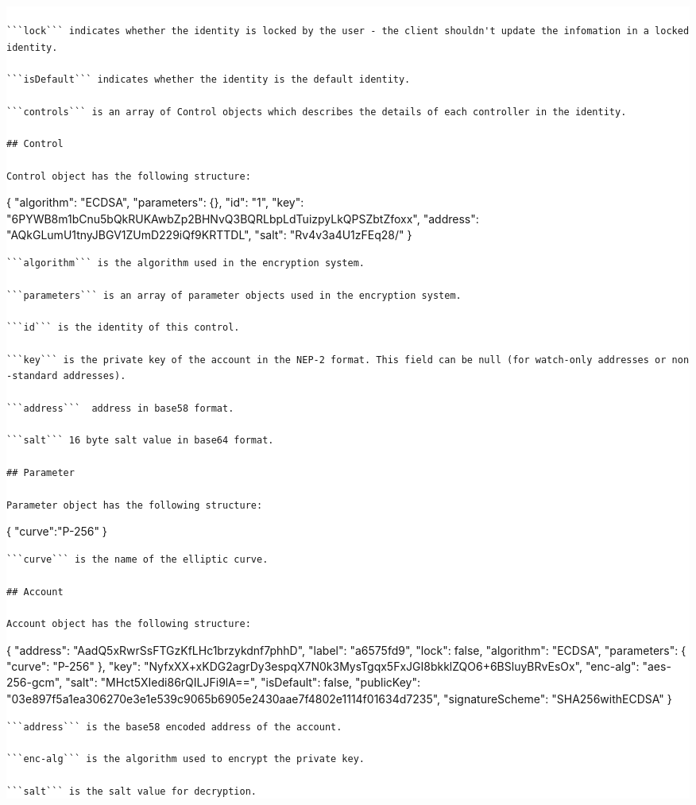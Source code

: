```

```lock``` indicates whether the identity is locked by the user - the client shouldn't update the infomation in a locked identity.

```isDefault``` indicates whether the identity is the default identity.

```controls``` is an array of Control objects which describes the details of each controller in the identity.

## Control

Control object has the following structure:
```
{
  "algorithm": "ECDSA",
  "parameters": {},
  "id": "1",
  "key": "6PYWB8m1bCnu5bQkRUKAwbZp2BHNvQ3BQRLbpLdTuizpyLkQPSZbtZfoxx",
  "address": "AQkGLumU1tnyJBGV1ZUmD229iQf9KRTTDL",
  "salt": "Rv4v3a4U1zFEq28/"
}
```
```algorithm``` is the algorithm used in the encryption system.

```parameters``` is an array of parameter objects used in the encryption system.

```id``` is the identity of this control.

```key``` is the private key of the account in the NEP-2 format. This field can be null (for watch-only addresses or non-standard addresses).

```address```  address in base58 format.

```salt``` 16 byte salt value in base64 format.

## Parameter

Parameter object has the following structure:
```
{
  "curve":"P-256"
}
```
```curve``` is the name of the elliptic curve.

## Account

Account object has the following structure:
```
{
    "address": "AadQ5xRwrSsFTGzKfLHc1brzykdnf7phhD",
    "label": "a6575fd9",
    "lock": false,
    "algorithm": "ECDSA",
    "parameters": {
    	"curve": "P-256"
     },
    "key": "NyfxXX+xKDG2agrDy3espqX7N0k3MysTgqx5FxJGI8bkklZQO6+6BSluyBRvEsOx",
    "enc-alg": "aes-256-gcm",
    "salt": "MHct5XIedi86rQILJFi9lA==",
    "isDefault": false,
    "publicKey": "03e897f5a1ea306270e3e1e539c9065b6905e2430aae7f4802e1114f01634d7235",
    "signatureScheme": "SHA256withECDSA"
}
```
```address``` is the base58 encoded address of the account.

```enc-alg``` is the algorithm used to encrypt the private key.

```salt``` is the salt value for decryption.
```